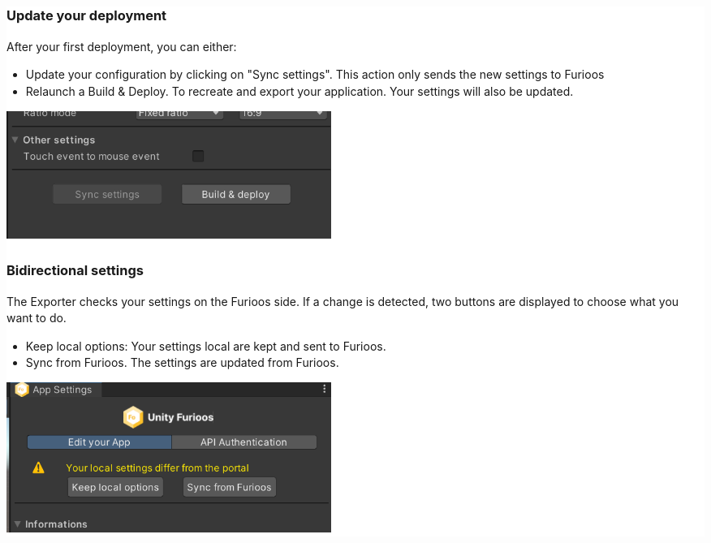 ### Update your deployment

After your first deployment, you can either:

- Update your configuration by clicking on "Sync settings". This action only sends the new settings to Furioos
- Relaunch a Build & Deploy. To recreate and export your application. Your settings will also be updated.

<img src="Documentation~/images/SyncSettings.PNG" width ="400">

### Bidirectional settings

The Exporter checks your settings on the Furioos side. If a change is detected, two buttons are displayed to choose what you want to do.

- Keep local options: Your settings local are kept and sent to Furioos.
- Sync from Furioos. The settings are updated from Furioos.

<img src="Documentation~/images/ChangeFromFurioos.PNG" width ="400">

